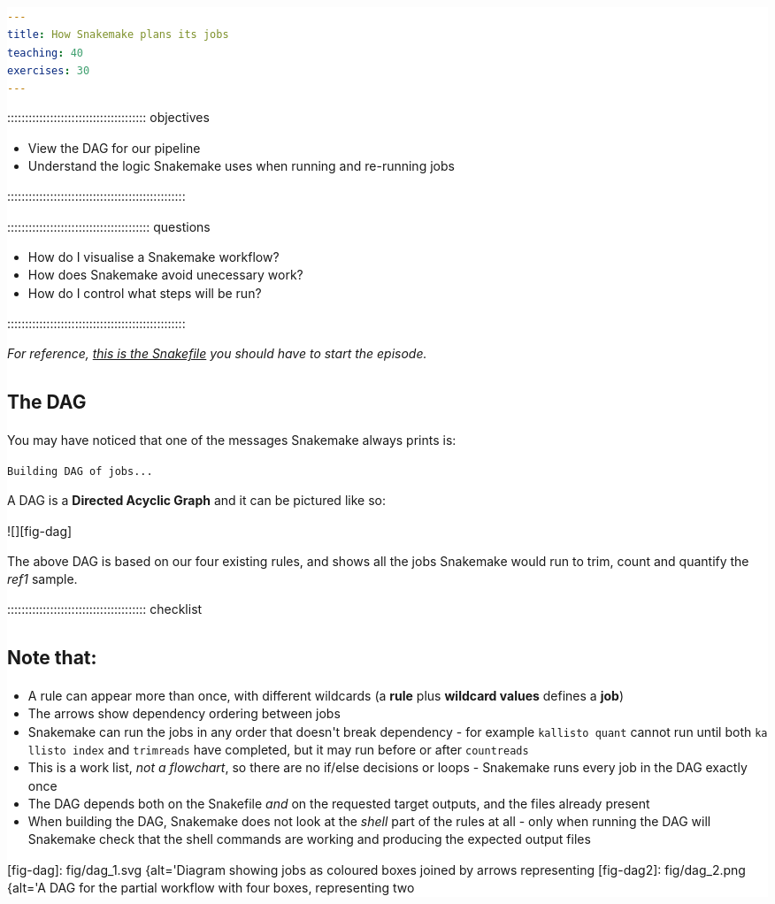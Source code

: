 ```yaml
---
title: How Snakemake plans its jobs
teaching: 40
exercises: 30
---
```


::::::::::::::::::::::::::::::::::::::: objectives

- View the DAG for our pipeline
- Understand the logic Snakemake uses when running and re-running jobs

::::::::::::::::::::::::::::::::::::::::::::::::::

:::::::::::::::::::::::::::::::::::::::: questions

- How do I visualise a Snakemake workflow?
- How does Snakemake avoid unecessary work?
- How do I control what steps will be run?

::::::::::::::::::::::::::::::::::::::::::::::::::

*For reference, [this is the Snakefile](files/ep03.Snakefile) you should have to start the
episode.*

## The DAG

You may have noticed that one of the messages Snakemake always prints is:

```output
Building DAG of jobs...
```

A DAG is a **Directed Acyclic Graph** and it can be pictured like so:

![][fig-dag]

The above DAG is based on our four existing rules, and shows all the jobs Snakemake would run to
trim, count and quantify the *ref1* sample.

:::::::::::::::::::::::::::::::::::::::  checklist

## Note that:

- A rule can appear more than once, with different wildcards (a **rule** plus **wildcard values**
  defines a **job**)
- The arrows show dependency ordering between jobs
- Snakemake can run the jobs in any order that doesn't break dependency - for example
  `kallisto quant` cannot run until
  both `kallisto index` and `trimreads` have completed, but it may run before or after
  `countreads`
- This is a work list, *not a flowchart*, so there are no if/else decisions or loops - Snakemake
  runs every job in the DAG exactly once
- The DAG depends both on the Snakefile *and* on the requested target outputs, and the files
  already present
- When building the DAG, Snakemake does not look at the *shell* part of the rules at all - only
  when running the DAG will Snakemake check that the shell commands are working and producing the
  expected output files


[fig-dag]: fig/dag_1.svg {alt='Diagram showing jobs as coloured boxes joined by arrows representing
[fig-dag2]: fig/dag_2.png {alt='A DAG for the partial workflow with four boxes, representing two